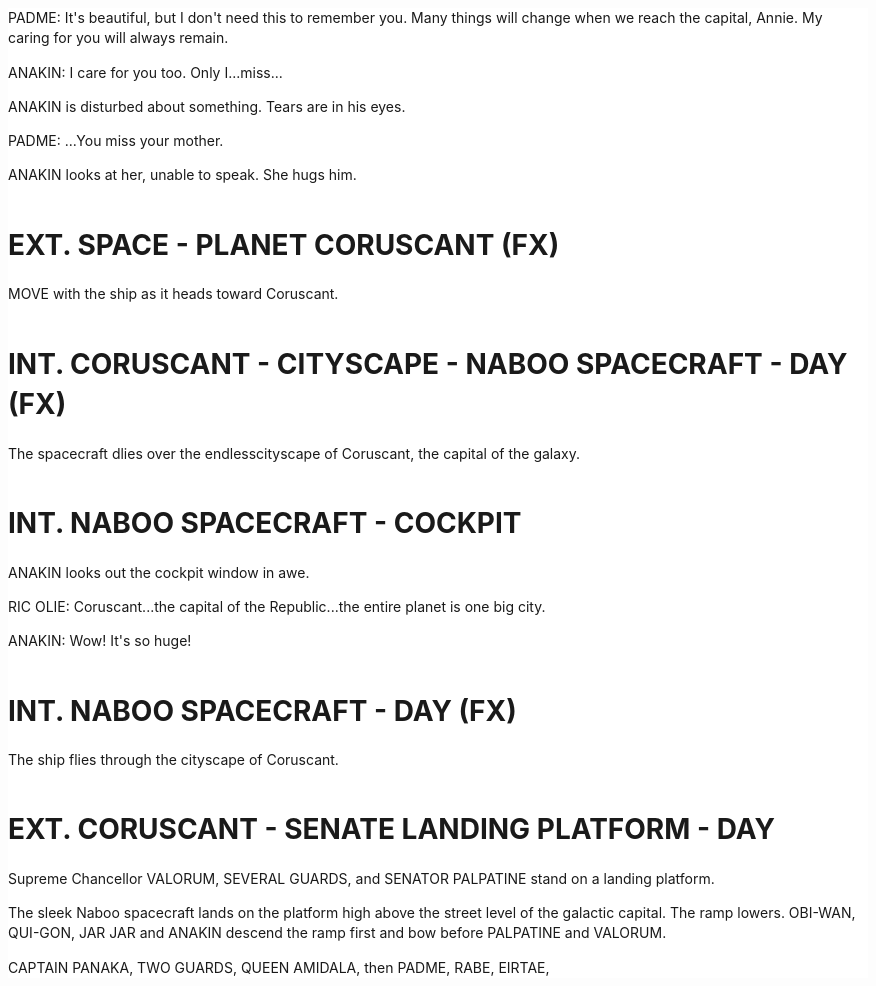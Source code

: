 PADME: It's beautiful, but I don't need this to remember you. Many things will change when we reach the capital, Annie. My caring for you will always remain.

ANAKIN: I care for you too. Only I...miss...

ANAKIN is disturbed about something. Tears are in his eyes.

PADME: ...You miss your mother.

ANAKIN looks at her, unable to speak. She hugs him.

# EXT. SPACE - PLANET CORUSCANT (FX)

MOVE with the ship as it heads toward Coruscant.

# INT. CORUSCANT - CITYSCAPE - NABOO SPACECRAFT - DAY (FX)

The spacecraft dlies over the endlesscityscape of Coruscant, the capital of the galaxy.

# INT. NABOO SPACECRAFT - COCKPIT

ANAKIN looks out the cockpit window in awe.

RIC OLIE: Coruscant...the capital of the Republic...the entire planet is one big city.

ANAKIN: Wow! It's so huge!

# INT. NABOO SPACECRAFT - DAY (FX)

The ship flies through the cityscape of Coruscant.

# EXT. CORUSCANT - SENATE LANDING PLATFORM - DAY

Supreme Chancellor VALORUM, SEVERAL GUARDS, and SENATOR PALPATINE stand on a landing platform.

The sleek Naboo spacecraft lands on the platform high above the street level of the galactic capital. The ramp lowers. OBI-WAN, QUI-GON, JAR JAR and ANAKIN descend the ramp first and bow before PALPATINE and VALORUM.

CAPTAIN PANAKA, TWO GUARDS, QUEEN AMIDALA, then PADME, RABE, EIRTAE,

